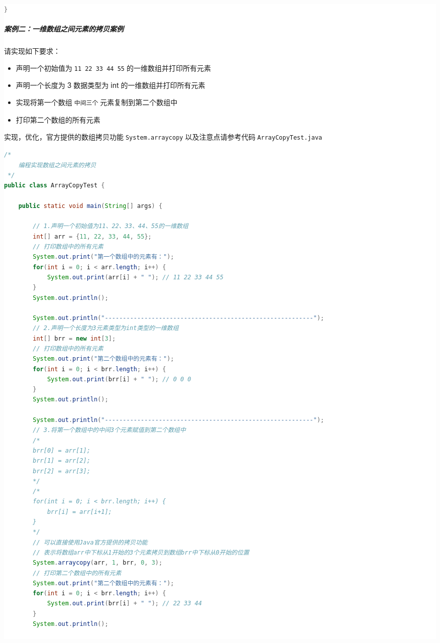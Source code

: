 ```java
}
```

##### 案例二：一维数组之间元素的拷贝案例

请实现如下要求：

* 声明一个初始值为 `11 22 33 44 55` 的一维数组并打印所有元素

* 声明一个长度为 3 数据类型为 int 的一维数组并打印所有元素

* 实现将第一个数组 `中间三个` 元素复制到第二个数组中

* 打印第二个数组的所有元素

实现，优化，官方提供的数组拷贝功能 `System.arraycopy` 以及注意点请参考代码 `ArrayCopyTest.java`

```java
/*
    编程实现数组之间元素的拷贝
 */
public class ArrayCopyTest {
	
	public static void main(String[] args) {
		
		// 1.声明一个初始值为11、22、33、44、55的一维数组
		int[] arr = {11, 22, 33, 44, 55};
		// 打印数组中的所有元素
		System.out.print("第一个数组中的元素有：");
		for(int i = 0; i < arr.length; i++) {
			System.out.print(arr[i] + " "); // 11 22 33 44 55
		}
		System.out.println();
		
		System.out.println("----------------------------------------------------------");
		// 2.声明一个长度为3元素类型为int类型的一维数组
		int[] brr = new int[3];
		// 打印数组中的所有元素
		System.out.print("第二个数组中的元素有：");
		for(int i = 0; i < brr.length; i++) {
			System.out.print(brr[i] + " "); // 0 0 0
		}
		System.out.println();
		
		System.out.println("----------------------------------------------------------");
		// 3.将第一个数组中的中间3个元素赋值到第二个数组中
		/*
		brr[0] = arr[1];
		brr[1] = arr[2];
		brr[2] = arr[3];
		*/
		/*
		for(int i = 0; i < brr.length; i++) {
			brr[i] = arr[i+1];
		}
		*/
		// 可以直接使用Java官方提供的拷贝功能
		// 表示将数组arr中下标从1开始的3个元素拷贝到数组brr中下标从0开始的位置
		System.arraycopy(arr, 1, brr, 0, 3);
		// 打印第二个数组中的所有元素
		System.out.print("第二个数组中的元素有：");
		for(int i = 0; i < brr.length; i++) {
			System.out.print(brr[i] + " "); // 22 33 44
		}
		System.out.println();
		
```